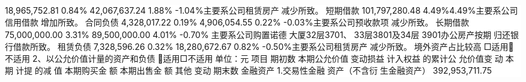 18,965,752.81
0.84%
42,067,637.24
1.88%
-1.04%主要系公司租赁房产
减少所致。
短期借款
101,797,280.48
4.49%4.49%主要系公司信用借款
增加所致。
合同负债
4,328,017.22
0.19%
4,906,054.55
0.22%
-0.03%主要系公司预收款项
减少所致。
长期借款
75,000,000.00
3.31%
89,500,000.00
4.01%
-0.70%
主要系公司购置诺德
大厦32层3701、
33层3801及34层
3901办公房产按期
归还银行借款所致。
租赁负债
7,328,596.26
0.32%
18,280,672.67
0.82%
-0.50%主要系公司租赁房产
减少所致。
境外资产占比较高
□适用不适用
2、以公允价值计量的资产和负债
适用□不适用
单位：元
项目
期初数
本期公允价值
变动损益
计入权益
的累计公
允价值变
动
本期
计提
的减
值
本期购买金
额
本期出售金
额
其他
变动
期末数
金融资产
1.交易性金融
资产（不含衍
生金融资产）
392,953,711.75